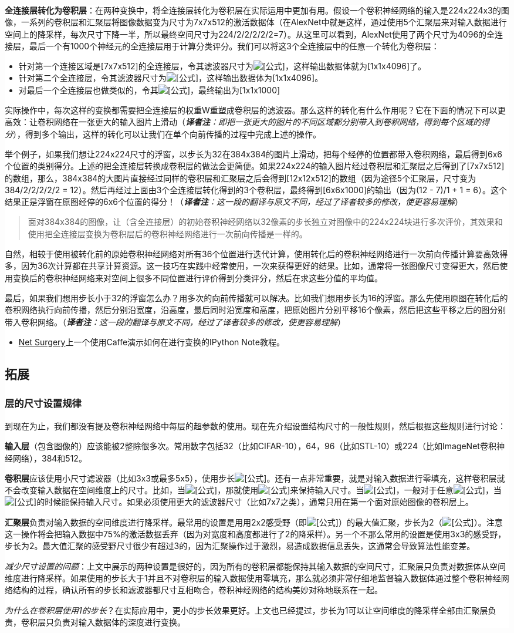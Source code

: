 

**全连接层转化为卷积层**：在两种变换中，将全连接层转化为卷积层在实际运用中更加有用。假设一个卷积神经网络的输入是224x224x3的图像，一系列的卷积层和汇聚层将图像数据变为尺寸为7x7x512的激活数据体（在AlexNet中就是这样，通过使用5个汇聚层来对输入数据进行空间上的降采样，每次尺寸下降一半，所以最终空间尺寸为224/2/2/2/2/2=7）。从这里可以看到，AlexNet使用了两个尺寸为4096的全连接层，最后一个有1000个神经元的全连接层用于计算分类评分。我们可以将这3个全连接层中的任意一个转化为卷积层：

- 针对第一个连接区域是[7x7x512]的全连接层，令其滤波器尺寸为![[公式]](https://www.zhihu.com/equation?tex=F%3D7)，这样输出数据体就为[1x1x4096]了。
- 针对第二个全连接层，令其滤波器尺寸为![[公式]](https://www.zhihu.com/equation?tex=F%3D1)，这样输出数据体为[1x1x4096]。
- 对最后一个全连接层也做类似的，令其![[公式]](https://www.zhihu.com/equation?tex=F%3D1)，最终输出为[1x1x1000]

实际操作中，每次这样的变换都需要把全连接层的权重W重塑成卷积层的滤波器。那么这样的转化有什么作用呢？它在下面的情况下可以更高效：让卷积网络在一张更大的输入图片上滑动（***译者注**：即把一张更大的图片的不同区域都分别带入到卷积网络，得到每个区域的得分*），得到多个输出，这样的转化可以让我们在单个向前传播的过程中完成上述的操作。

举个例子，如果我们想让224x224尺寸的浮窗，以步长为32在384x384的图片上滑动，把每个经停的位置都带入卷积网络，最后得到6x6个位置的类别得分。上述的把全连接层转换成卷积层的做法会更简便。如果224x224的输入图片经过卷积层和汇聚层之后得到了[7x7x512]的数组，那么，384x384的大图片直接经过同样的卷积层和汇聚层之后会得到[12x12x512]的数组（因为途径5个汇聚层，尺寸变为384/2/2/2/2/2 = 12）。然后再经过上面由3个全连接层转化得到的3个卷积层，最终得到[6x6x1000]的输出（因为(12 - 7)/1 + 1 = 6）。这个结果正是浮窗在原图经停的6x6个位置的得分！（***译者注**：这一段的翻译与原文不同，经过了译者较多的修改，使更容易理解*）

> 面对384x384的图像，让（含全连接层）的初始卷积神经网络以32像素的步长独立对图像中的224x224块进行多次评价，其效果和使用把全连接层变换为卷积层后的卷积神经网络进行一次前向传播是一样的。

自然，相较于使用被转化前的原始卷积神经网络对所有36个位置进行迭代计算，使用转化后的卷积神经网络进行一次前向传播计算要高效得多，因为36次计算都在共享计算资源。这一技巧在实践中经常使用，一次来获得更好的结果。比如，通常将一张图像尺寸变得更大，然后使用变换后的卷积神经网络来对空间上很多不同位置进行评价得到分类评分，然后在求这些分值的平均值。

最后，如果我们想用步长小于32的浮窗怎么办？用多次的向前传播就可以解决。比如我们想用步长为16的浮窗。那么先使用原图在转化后的卷积网络执行向前传播，然后分别沿宽度，沿高度，最后同时沿宽度和高度，把原始图片分别平移16个像素，然后把这些平移之后的图分别带入卷积网络。（***译者注**：这一段的翻译与原文不同，经过了译者较多的修改，使更容易理解*）

- [Net Surgery](https://link.zhihu.com/?target=https%3A//github.com/BVLC/caffe/blob/master/examples/net_surgery.ipynb)上一个使用Caffe演示如何在进行变换的IPython Note教程。



## 拓展

### 层的尺寸设置规律

到现在为止，我们都没有提及卷积神经网络中每层的超参数的使用。现在先介绍设置结构尺寸的一般性规则，然后根据这些规则进行讨论：

**输入层**（包含图像的）应该能被2整除很多次。常用数字包括32（比如CIFAR-10），64，96（比如STL-10）或224（比如ImageNet卷积神经网络），384和512。

**卷积层**应该使用小尺寸滤波器（比如3x3或最多5x5），使用步长![[公式]](https://www.zhihu.com/equation?tex=S%3D1)。还有一点非常重要，就是对输入数据进行零填充，这样卷积层就不会改变输入数据在空间维度上的尺寸。比如，当![[公式]](https://www.zhihu.com/equation?tex=F%3D3)，那就使用![[公式]](https://www.zhihu.com/equation?tex=P%3D1)来保持输入尺寸。当![[公式]](https://www.zhihu.com/equation?tex=F%3D5%2CP%3D2)，一般对于任意![[公式]](https://www.zhihu.com/equation?tex=F)，当![[公式]](https://www.zhihu.com/equation?tex=P%3D%28F-1%29%2F2)的时候能保持输入尺寸。如果必须使用更大的滤波器尺寸（比如7x7之类），通常只用在第一个面对原始图像的卷积层上。



**汇聚层**负责对输入数据的空间维度进行降采样。最常用的设置是用用2x2感受野（即![[公式]](https://www.zhihu.com/equation?tex=F%3D2)）的最大值汇聚，步长为2（![[公式]](https://www.zhihu.com/equation?tex=S%3D2)）。注意这一操作将会把输入数据中75%的激活数据丢弃（因为对宽度和高度都进行了2的降采样）。另一个不那么常用的设置是使用3x3的感受野，步长为2。最大值汇聚的感受野尺寸很少有超过3的，因为汇聚操作过于激烈，易造成数据信息丢失，这通常会导致算法性能变差。

*减少尺寸设置的问题*：上文中展示的两种设置是很好的，因为所有的卷积层都能保持其输入数据的空间尺寸，汇聚层只负责对数据体从空间维度进行降采样。如果使用的步长大于1并且不对卷积层的输入数据使用零填充，那么就必须非常仔细地监督输入数据体通过整个卷积神经网络结构的过程，确认所有的步长和滤波器都尺寸互相吻合，卷积神经网络的结构美妙对称地联系在一起。



*为什么在卷积层使用1的步长*？在实际应用中，更小的步长效果更好。上文也已经提过，步长为1可以让空间维度的降采样全部由汇聚层负责，卷积层只负责对输入数据体的深度进行变换。
